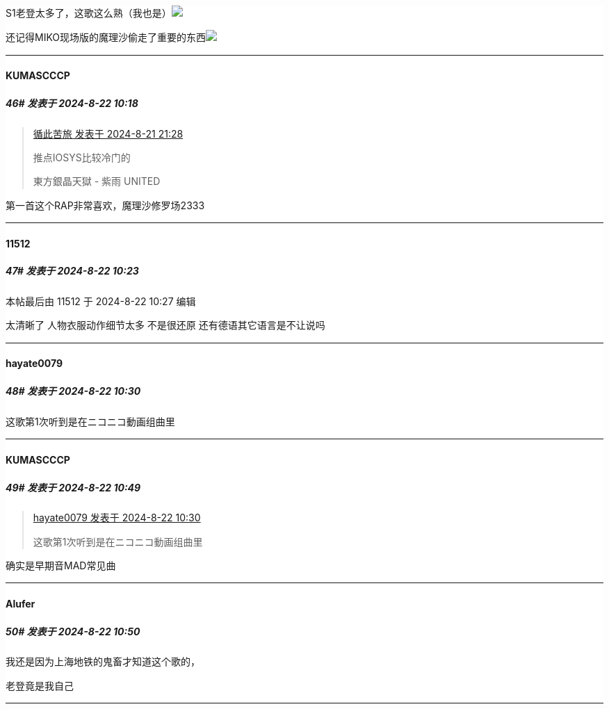 S1老登太多了，这歌这么熟（我也是）<img src="https://static.saraba1st.com/image/smiley/face2017/074.png" referrerpolicy="no-referrer">

还记得MIKO现场版的魔理沙偷走了重要的东西<img src="https://static.saraba1st.com/image/smiley/face2017/066.png" referrerpolicy="no-referrer">


*****

####  KUMASCCCP  
##### 46#       发表于 2024-8-22 10:18

<blockquote><a href="httphttps://bbs.saraba1st.com/2b/forum.php?mod=redirect&amp;goto=findpost&amp;pid=65972926&amp;ptid=2195983" target="_blank">循此苦旅 发表于 2024-8-21 21:28</a>

推点IOSYS比较冷门的

東方銀晶天獄 - 紫雨 UNITED</blockquote>
第一首这个RAP非常喜欢，魔理沙修罗场2333


*****

####  11512  
##### 47#       发表于 2024-8-22 10:23

 本帖最后由 11512 于 2024-8-22 10:27 编辑 

太清晰了 人物衣服动作细节太多 不是很还原 还有德语其它语言是不让说吗

*****

####  hayate0079  
##### 48#       发表于 2024-8-22 10:30

这歌第1次听到是在ニコニコ動画组曲里


*****

####  KUMASCCCP  
##### 49#       发表于 2024-8-22 10:49

<blockquote><a href="httphttps://bbs.saraba1st.com/2b/forum.php?mod=redirect&amp;goto=findpost&amp;pid=65977214&amp;ptid=2195983" target="_blank">hayate0079 发表于 2024-8-22 10:30</a>

这歌第1次听到是在ニコニコ動画组曲里</blockquote>
确实是早期音MAD常见曲

*****

####  Alufer  
##### 50#       发表于 2024-8-22 10:50

我还是因为上海地铁的鬼畜才知道这个歌的，

老登竟是我自己

*****
